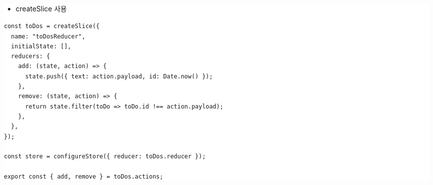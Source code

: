 - createSlice 사용

```react
const toDos = createSlice({
  name: "toDosReducer",
  initialState: [],
  reducers: {
    add: (state, action) => {
      state.push({ text: action.payload, id: Date.now() });
    },
    remove: (state, action) => {
      return state.filter(toDo => toDo.id !== action.payload);
    },
  },
});

const store = configureStore({ reducer: toDos.reducer });

export const { add, remove } = toDos.actions;
```

